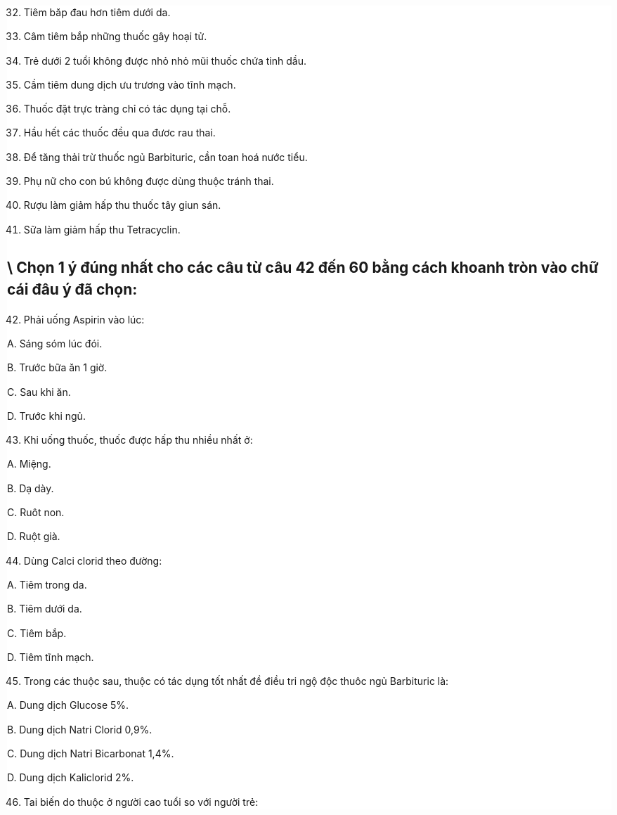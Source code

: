 32. Tiêm băp đau hơn tiêm dưới da.

33. Câm tiêm bắp những thuốc gây hoại tử.

34. Trẻ dưới 2 tuổi không được nhỏ nhỏ mũi thuốc chứa tinh dầu.

35. Cầm tiêm dung dịch ưu trương vào tĩnh mạch.

36. Thuốc đặt trực tràng chỉ có tác dụng tại chỗ.

37. Hầu hết các thuốc đều qua đươc rau thai.

38. Để tăng thải trừ thuốc ngủ Barbituric, cần toan hoá nước tiểu.

39. Phụ nữ cho con bú không được dùng thuộc tránh thai.

40. Rượu làm giảm hấp thu thuốc tây giun sán.

41. Sữa làm giảm hấp thu Tetracyclin.

## \ Chọn 1 ý đúng nhất cho các câu từ câu 42 đến 60 bằng cách khoanh tròn vào chữ cái đâu ý đã chọn:

42. Phải uống Aspirin vào lúc:

A. Sáng sóm lúc đói.

B. Trước bữa ăn 1 giờ.

C. Sau khi ăn.

D. Trước khi ngủ.

43. Khi uống thuốc, thuốc được hấp thu nhiều nhất ở:

A. Miệng.

B. Dạ dày.

C. Ruôt non.

D. Ruột già.

44. Dùng Calci clorid theo đường:

A. Tiêm trong da.

B. Tiêm dưới da.

C. Tiêm bắp.

D. Tiêm tĩnh mạch.

45. Trong các thuộc sau, thuộc có tác dụng tốt nhất đề điều tri ngộ độc thuôc ngủ Barbituric là:

A. Dung dịch Glucose 5%.

B. Dung dịch Natri Clorid 0,9%.

C. Dung dịch Natri Bicarbonat 1,4%.

D. Dung dịch Kaliclorid 2%.

46. Tai biến do thuộc ở người cao tuổi so với người trẻ:

